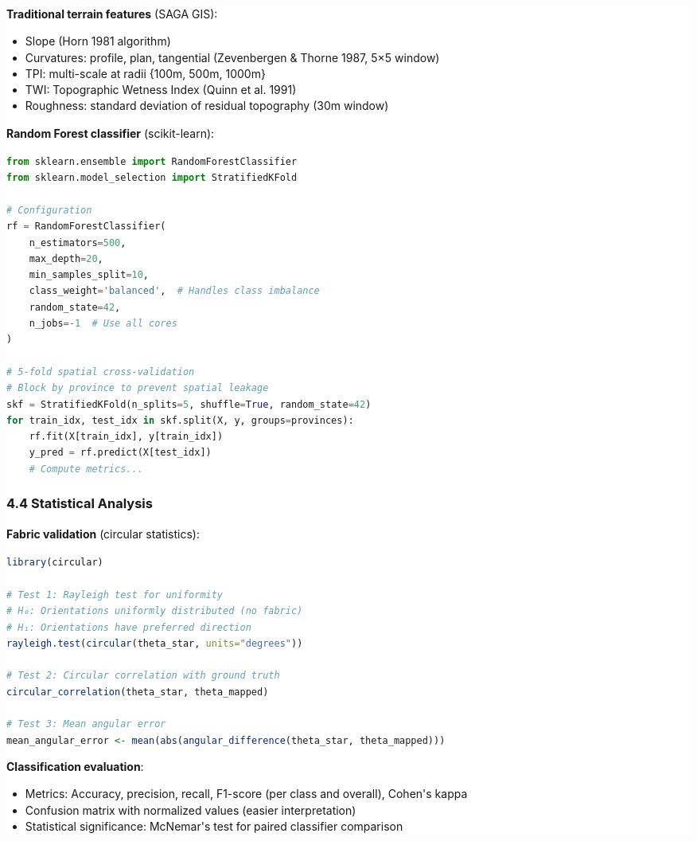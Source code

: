 **Traditional terrain features** (SAGA GIS):
- Slope (Horn 1981 algorithm)
- Curvatures: profile, plan, tangential (Zevenbergen & Thorne 1987, 5×5 window)
- TPI: multi-scale at radii {100m, 500m, 1000m}
- TWI: Topographic Wetness Index (Quinn et al. 1991)
- Roughness: standard deviation of residual topography (30m window)

**Random Forest classifier** (scikit-learn):
```python
from sklearn.ensemble import RandomForestClassifier
from sklearn.model_selection import StratifiedKFold

# Configuration
rf = RandomForestClassifier(
    n_estimators=500,
    max_depth=20,
    min_samples_split=10,
    class_weight='balanced',  # Handles class imbalance
    random_state=42,
    n_jobs=-1  # Use all cores
)

# 5-fold spatial cross-validation
# Block by province to prevent spatial leakage
skf = StratifiedKFold(n_splits=5, shuffle=True, random_state=42)
for train_idx, test_idx in skf.split(X, y, groups=provinces):
    rf.fit(X[train_idx], y[train_idx])
    y_pred = rf.predict(X[test_idx])
    # Compute metrics...
```

### 4.4 Statistical Analysis

**Fabric validation** (circular statistics):
```r
library(circular)

# Test 1: Rayleigh test for uniformity
# H₀: Orientations uniformly distributed (no fabric)
# H₁: Orientations have preferred direction
rayleigh.test(circular(theta_star, units="degrees"))

# Test 2: Circular correlation with ground truth
circular_correlation(theta_star, theta_mapped)

# Test 3: Mean angular error
mean_angular_error <- mean(abs(angular_difference(theta_star, theta_mapped)))
```

**Classification evaluation**:
- Metrics: Accuracy, precision, recall, F1-score (per class and overall), Cohen's kappa
- Confusion matrix with normalized values (easier interpretation)
- Statistical significance: McNemar's test for paired classifier comparison
